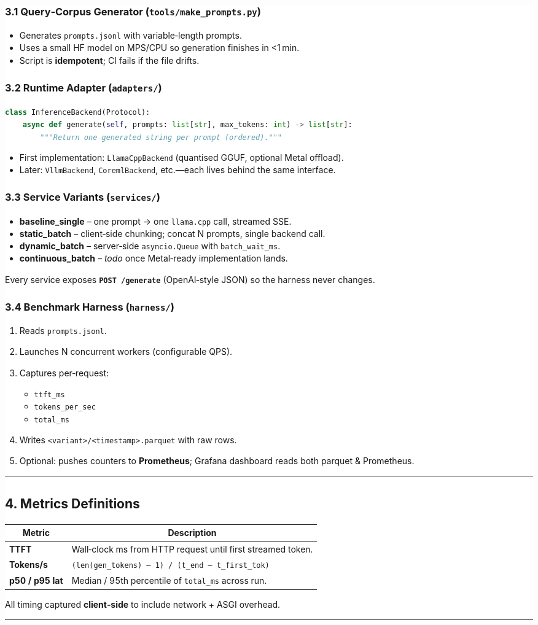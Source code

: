 ### 3.1 Query‑Corpus Generator (`tools/make_prompts.py`)

* Generates `prompts.jsonl` with variable‑length prompts.
* Uses a small HF model on MPS/CPU so generation finishes in <1 min.
* Script is **idempotent**; CI fails if the file drifts.

### 3.2 Runtime Adapter (`adapters/`)

```python
class InferenceBackend(Protocol):
    async def generate(self, prompts: list[str], max_tokens: int) -> list[str]:
        """Return one generated string per prompt (ordered)."""
```

* First implementation: `LlamaCppBackend` (quantised GGUF, optional Metal offload).
* Later: `VllmBackend`, `CoremlBackend`, etc.—each lives behind the same interface.

### 3.3 Service Variants (`services/`)

* **baseline\_single** – one prompt → one `llama.cpp` call, streamed SSE.
* **static\_batch**    – client‑side chunking; concat N prompts, single backend call.
* **dynamic\_batch**   – server‑side `asyncio.Queue` with `batch_wait_ms`.
* **continuous\_batch** – *todo* once Metal‑ready implementation lands.

Every service exposes **`POST /generate`** (OpenAI‑style JSON) so the harness never changes.

### 3.4 Benchmark Harness (`harness/`)

1. Reads `prompts.jsonl`.
2. Launches N concurrent workers (configurable QPS).
3. Captures per‑request:

   * `ttft_ms`
   * `tokens_per_sec`
   * `total_ms`
4. Writes `<variant>/<timestamp>.parquet` with raw rows.
5. Optional: pushes counters to **Prometheus**; Grafana dashboard reads both parquet & Prometheus.

---

## 4. Metrics Definitions

| Metric            | Description                                                 |
| ----------------- | ----------------------------------------------------------- |
| **TTFT**          | Wall‑clock ms from HTTP request until first streamed token. |
| **Tokens/s**      | `(len(gen_tokens) – 1) / (t_end – t_first_tok)`             |
| **p50 / p95 lat** | Median / 95th percentile of `total_ms` across run.          |

All timing captured **client‑side** to include network + ASGI overhead.

---
